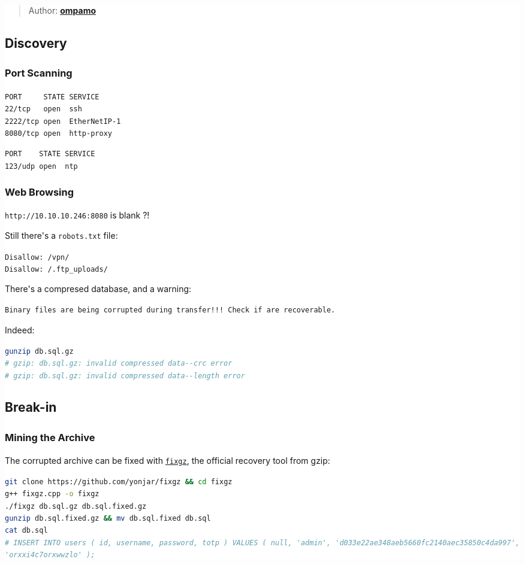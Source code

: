 > Author: **[ompamo][author-profile]**

## Discovery

### Port Scanning

```bash
PORT     STATE SERVICE
22/tcp   open  ssh
2222/tcp open  EtherNetIP-1
8080/tcp open  http-proxy
```

```bash
PORT    STATE SERVICE
123/udp open  ntp
```

### Web Browsing

`http://10.10.10.246:8080` is blank ?!

Still there's a `robots.txt` file:

```
Disallow: /vpn/
Disallow: /.ftp_uploads/
```

There's a compresed database, and a warning:

```
Binary files are being corrupted during transfer!!! Check if are recoverable.
```

Indeed:

```bash
gunzip db.sql.gz
# gzip: db.sql.gz: invalid compressed data--crc error
# gzip: db.sql.gz: invalid compressed data--length error
```

## Break-in

### Mining the Archive

The corrupted archive can be fixed with [`fixgz`][fixgz], the official recovery tool
from gzip:

```bash
git clone https://github.com/yonjar/fixgz && cd fixgz
g++ fixgz.cpp -o fixgz
./fixgz db.sql.gz db.sql.fixed.gz
gunzip db.sql.fixed.gz && mv db.sql.fixed db.sql
cat db.sql
# INSERT INTO users ( id, username, password, totp ) VALUES ( null, 'admin', 'd033e22ae348aeb5660fc2140aec35850c4da997', 'orxxi4c7orxwwzlo' );
```


[author-profile]: https://app.hackthebox.com/users/9631
[cve-2019-11043]: https://github.com/theMiddleBlue/CVE-2019-11043
[otphp]: https://github.com/lelag/otphp
[fixgz]: https://github.com/yonjar/fixgz
[phpinfo]: images/screenshots/phpinfo.png
[pki-domain]: images/screenshots/pki.png
[xdebug-rce]: https://www.rapid7.com/db/modules/exploit/unix/http/xdebug_unauth_exec/
